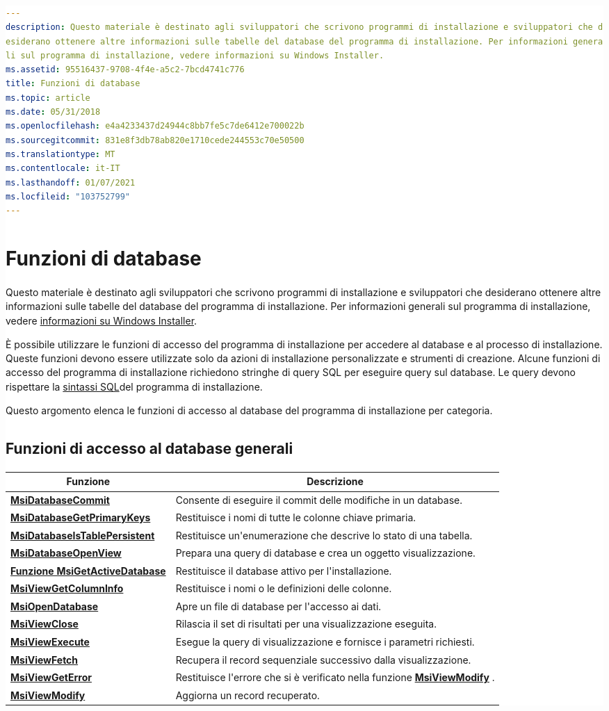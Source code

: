 ```yaml
---
description: Questo materiale è destinato agli sviluppatori che scrivono programmi di installazione e sviluppatori che desiderano ottenere altre informazioni sulle tabelle del database del programma di installazione. Per informazioni generali sul programma di installazione, vedere informazioni su Windows Installer.
ms.assetid: 95516437-9708-4f4e-a5c2-7bcd4741c776
title: Funzioni di database
ms.topic: article
ms.date: 05/31/2018
ms.openlocfilehash: e4a4233437d24944c8bb7fe5c7de6412e700022b
ms.sourcegitcommit: 831e8f3db78ab820e1710cede244553c70e50500
ms.translationtype: MT
ms.contentlocale: it-IT
ms.lasthandoff: 01/07/2021
ms.locfileid: "103752799"
---
```

# <a name="database-functions"></a>Funzioni di database

Questo materiale è destinato agli sviluppatori che scrivono programmi di installazione e sviluppatori che desiderano ottenere altre informazioni sulle tabelle del database del programma di installazione. Per informazioni generali sul programma di installazione, vedere [informazioni su Windows Installer](about-windows-installer.md).

È possibile utilizzare le funzioni di accesso del programma di installazione per accedere al database e al processo di installazione. Queste funzioni devono essere utilizzate solo da azioni di installazione personalizzate e strumenti di creazione. Alcune funzioni di accesso del programma di installazione richiedono stringhe di query SQL per eseguire query sul database. Le query devono rispettare la [sintassi SQL](sql-syntax.md)del programma di installazione.

Questo argomento elenca le funzioni di accesso al database del programma di installazione per categoria.

## <a name="general-database-access-functions"></a>Funzioni di accesso al database generali



| Funzione                                                             | Descrizione                                                                             |
|----------------------------------------------------------------------|-----------------------------------------------------------------------------------------|
| [**MsiDatabaseCommit**](/windows/desktop/api/Msiquery/nf-msiquery-msidatabasecommit)                       | Consente di eseguire il commit delle modifiche in un database.                                                          |
| [**MsiDatabaseGetPrimaryKeys**](/windows/desktop/api/Msiquery/nf-msiquery-msidatabasegetprimarykeysa)       | Restituisce i nomi di tutte le colonne chiave primaria.                                       |
| [**MsiDatabaseIsTablePersistent**](/windows/desktop/api/Msiquery/nf-msiquery-msidatabaseistablepersistenta) | Restituisce un'enumerazione che descrive lo stato di una tabella.                                 |
| [**MsiDatabaseOpenView**](/windows/desktop/api/Msiquery/nf-msiquery-msidatabaseopenviewa)                   | Prepara una query di database e crea un oggetto visualizzazione.                                    |
| [**Funzione MsiGetActiveDatabase**](/windows/desktop/api/Msiquery/nf-msiquery-msigetactivedatabase)                 | Restituisce il database attivo per l'installazione.                                       |
| [**MsiViewGetColumnInfo**](/windows/desktop/api/Msiquery/nf-msiquery-msiviewgetcolumninfo)                 | Restituisce i nomi o le definizioni delle colonne.                                                    |
| [**MsiOpenDatabase**](/windows/desktop/api/Msiquery/nf-msiquery-msiopendatabasea)                           | Apre un file di database per l'accesso ai dati.                                                  |
| [**MsiViewClose**](/windows/desktop/api/Msiquery/nf-msiquery-msiviewclose)                                 | Rilascia il set di risultati per una visualizzazione eseguita.                                           |
| [**MsiViewExecute**](/windows/desktop/api/Msiquery/nf-msiquery-msiviewexecute)                             | Esegue la query di visualizzazione e fornisce i parametri richiesti.                               |
| [**MsiViewFetch**](/windows/desktop/api/Msiquery/nf-msiquery-msiviewfetch)                                 | Recupera il record sequenziale successivo dalla visualizzazione.                                       |
| [**MsiViewGetError**](/windows/desktop/api/Msiquery/nf-msiquery-msiviewgeterrora)                           | Restituisce l'errore che si è verificato nella funzione [**MsiViewModify**](/windows/desktop/api/Msiquery/nf-msiquery-msiviewmodify) . |
| [**MsiViewModify**](/windows/desktop/api/Msiquery/nf-msiquery-msiviewmodify)                               | Aggiorna un record recuperato.                                                               |
